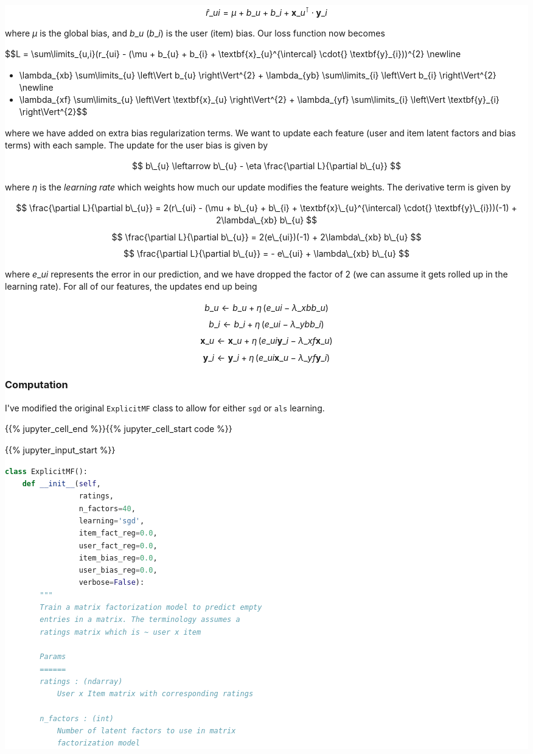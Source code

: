 $$ \hat r\_{ui} = \mu + b\_{u} + b\_{i} + \textbf{x}\_{u}^{\intercal} \cdot{} \textbf{y}\_{i} $$

where $\mu$ is the global bias, and $b\_{u}$ ($b\_{i}$) is the user (item) bias. Our loss function now becomes

$$L = \sum\limits\_{u,i}(r\_{ui} - (\mu + b\_{u} + b\_{i} + \textbf{x}\_{u}^{\intercal} \cdot{} \textbf{y}\_{i}))^{2} \newline
+ \lambda\_{xb} \sum\limits\_{u} \left\Vert b\_{u} \right\Vert^{2} + \lambda\_{yb} \sum\limits\_{i} \left\Vert b\_{i} \right\Vert^{2} \newline
+ \lambda\_{xf} \sum\limits\_{u} \left\Vert \textbf{x}\_{u} \right\Vert^{2} + \lambda\_{yf} \sum\limits\_{i} \left\Vert \textbf{y}\_{i} \right\Vert^{2}$$

where we have added on extra bias regularization terms. We want to update each feature (user and item latent factors and bias terms) with each sample. The update for the user bias is given by 

$$ b\_{u} \leftarrow b\_{u} - \eta \frac{\partial L}{\partial b\_{u}} $$

where $\eta$ is the *learning rate* which weights how much our update modifies the feature weights. The derivative term is given by

$$ \frac{\partial L}{\partial b\_{u}} = 2(r\_{ui} - (\mu + b\_{u} + b\_{i} + \textbf{x}\_{u}^{\intercal} \cdot{} \textbf{y}\_{i}))(-1) + 2\lambda\_{xb} b\_{u} $$
$$ \frac{\partial L}{\partial b\_{u}} = 2(e\_{ui})(-1) + 2\lambda\_{xb} b\_{u} $$
$$ \frac{\partial L}{\partial b\_{u}} = - e\_{ui} + \lambda\_{xb} b\_{u} $$

where $e\_{ui}$ represents the error in our prediction, and we have dropped the factor of 2 (we can assume it gets rolled up in the learning rate). For all of our features, the updates end up being

$$ b\_{u} \leftarrow b\_{u} + \eta \, (e\_{ui} - \lambda\_{xb} b\_{u}) $$
$$ b\_{i} \leftarrow b\_{i} + \eta \, (e\_{ui} - \lambda\_{yb} b\_{i}) $$
$$ \textbf{x}\_{u} \leftarrow \textbf{x}\_{u} + \eta \, (e\_{ui}\textbf{y}\_{i} - \lambda\_{xf} \textbf{x}\_{u}) $$
$$ \textbf{y}\_{i} \leftarrow \textbf{y}\_{i} + \eta \, (e\_{ui}\textbf{x}\_{u} - \lambda\_{yf} \textbf{y}\_{i}) $$

### Computation

I've modified the original ```ExplicitMF``` class to allow for either ```sgd``` or ```als``` learning.

{{% jupyter_cell_end %}}{{% jupyter_cell_start code %}}


{{% jupyter_input_start %}}

```python
class ExplicitMF():
    def __init__(self, 
                 ratings,
                 n_factors=40,
                 learning='sgd',
                 item_fact_reg=0.0, 
                 user_fact_reg=0.0,
                 item_bias_reg=0.0,
                 user_bias_reg=0.0,
                 verbose=False):
        """
        Train a matrix factorization model to predict empty 
        entries in a matrix. The terminology assumes a 
        ratings matrix which is ~ user x item
        
        Params
        ======
        ratings : (ndarray)
            User x Item matrix with corresponding ratings
        
        n_factors : (int)
            Number of latent factors to use in matrix 
            factorization model
```